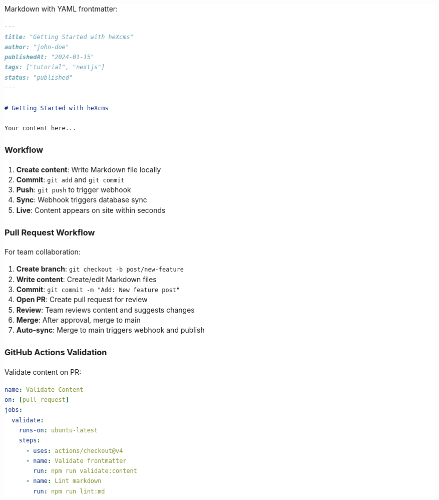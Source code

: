 Markdown with YAML frontmatter:

```markdown
---
title: "Getting Started with heXcms"
author: "john-doe"
publishedAt: "2024-01-15"
tags: ["tutorial", "nextjs"]
status: "published"
---

# Getting Started with heXcms

Your content here...
```

### Workflow

1. **Create content**: Write Markdown file locally
2. **Commit**: `git add` and `git commit`
3. **Push**: `git push` to trigger webhook
4. **Sync**: Webhook triggers database sync
5. **Live**: Content appears on site within seconds

### Pull Request Workflow

For team collaboration:

1. **Create branch**: `git checkout -b post/new-feature`
2. **Write content**: Create/edit Markdown files
3. **Commit**: `git commit -m "Add: New feature post"`
4. **Open PR**: Create pull request for review
5. **Review**: Team reviews content and suggests changes
6. **Merge**: After approval, merge to main
7. **Auto-sync**: Merge to main triggers webhook and publish

### GitHub Actions Validation

Validate content on PR:

```yaml
name: Validate Content
on: [pull_request]
jobs:
  validate:
    runs-on: ubuntu-latest
    steps:
      - uses: actions/checkout@v4
      - name: Validate frontmatter
        run: npm run validate:content
      - name: Lint markdown
        run: npm run lint:md
```
